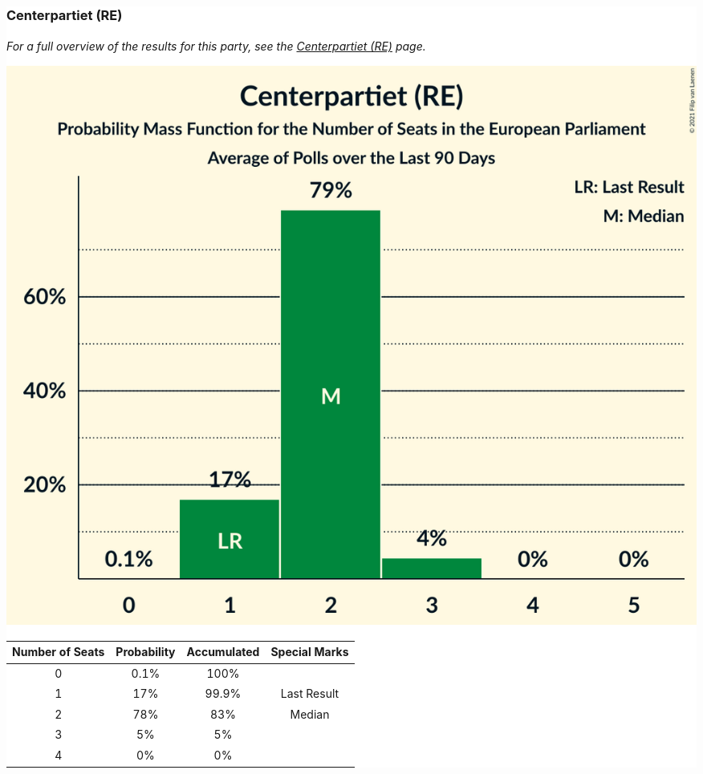 ### Centerpartiet (RE)

*For a full overview of the results for this party, see the [Centerpartiet (RE)](party-centerpartietre.html) page.*

![Graph with seats probability mass function not yet produced](average-2021-03-31-seats-pmf-centerpartietre.png "Seats Probability Mass Function")

| Number of Seats | Probability | Accumulated | Special Marks |
|:---------------:|:-----------:|:-----------:|:-------------:|
| 0 | 0.1% | 100% |  |
| 1 | 17% | 99.9% | Last Result |
| 2 | 78% | 83% | Median |
| 3 | 5% | 5% |  |
| 4 | 0% | 0% |  |
